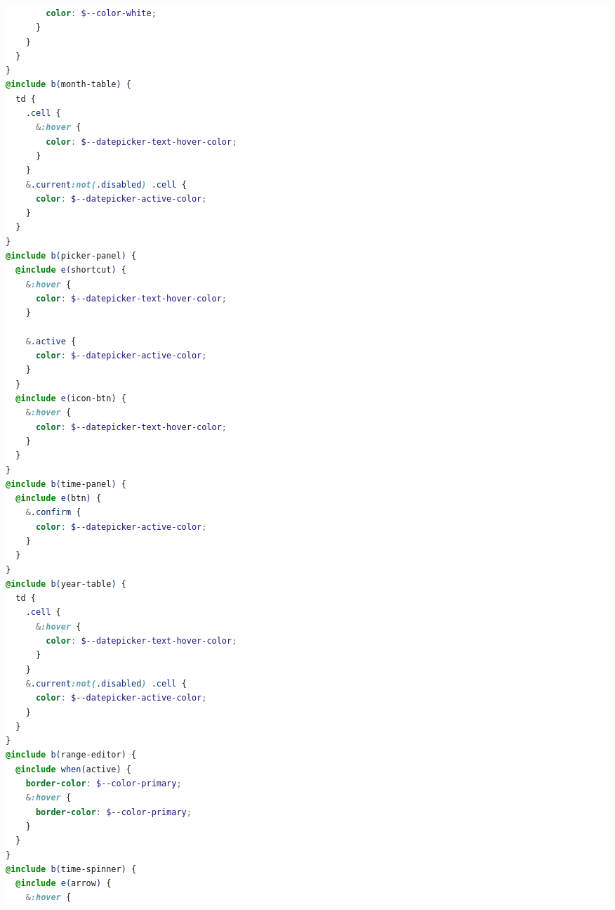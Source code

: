 ```scss
        color: $--color-white;
      }
    }
  }
}
@include b(month-table) {
  td {
    .cell {
      &:hover {
        color: $--datepicker-text-hover-color;
      }
    }
    &.current:not(.disabled) .cell {
      color: $--datepicker-active-color;
    }
  }
}
@include b(picker-panel) {
  @include e(shortcut) {
    &:hover {
      color: $--datepicker-text-hover-color;
    }

    &.active {
      color: $--datepicker-active-color;
    }
  }
  @include e(icon-btn) {
    &:hover {
      color: $--datepicker-text-hover-color;
    }
  }
}
@include b(time-panel) {
  @include e(btn) {
    &.confirm {
      color: $--datepicker-active-color;
    }
  }
}
@include b(year-table) {
  td {
    .cell {
      &:hover {
        color: $--datepicker-text-hover-color;
      }
    }
    &.current:not(.disabled) .cell {
      color: $--datepicker-active-color;
    }
  }
}
@include b(range-editor) {
  @include when(active) {
    border-color: $--color-primary;
    &:hover {
      border-color: $--color-primary;
    }
  }
}
@include b(time-spinner) {
  @include e(arrow) {
    &:hover {
```